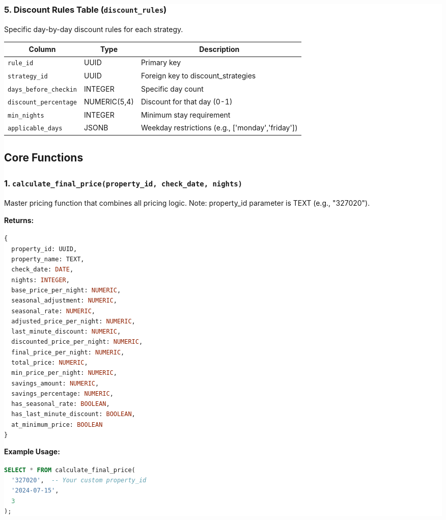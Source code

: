### 5. Discount Rules Table (`discount_rules`)

Specific day-by-day discount rules for each strategy.

| Column | Type | Description |
|--------|------|-------------|
| `rule_id` | UUID | Primary key |
| `strategy_id` | UUID | Foreign key to discount_strategies |
| `days_before_checkin` | INTEGER | Specific day count |
| `discount_percentage` | NUMERIC(5,4) | Discount for that day (0-1) |
| `min_nights` | INTEGER | Minimum stay requirement |
| `applicable_days` | JSONB | Weekday restrictions (e.g., ['monday','friday']) |

## Core Functions

### 1. `calculate_final_price(property_id, check_date, nights)`

Master pricing function that combines all pricing logic. Note: property_id parameter is TEXT (e.g., "327020").

**Returns:**
```sql
{
  property_id: UUID,
  property_name: TEXT,
  check_date: DATE,
  nights: INTEGER,
  base_price_per_night: NUMERIC,
  seasonal_adjustment: NUMERIC,
  seasonal_rate: NUMERIC,
  adjusted_price_per_night: NUMERIC,
  last_minute_discount: NUMERIC,
  discounted_price_per_night: NUMERIC,
  final_price_per_night: NUMERIC,
  total_price: NUMERIC,
  min_price_per_night: NUMERIC,
  savings_amount: NUMERIC,
  savings_percentage: NUMERIC,
  has_seasonal_rate: BOOLEAN,
  has_last_minute_discount: BOOLEAN,
  at_minimum_price: BOOLEAN
}
```

**Example Usage:**
```sql
SELECT * FROM calculate_final_price(
  '327020',  -- Your custom property_id
  '2024-07-15',
  3
);
```
